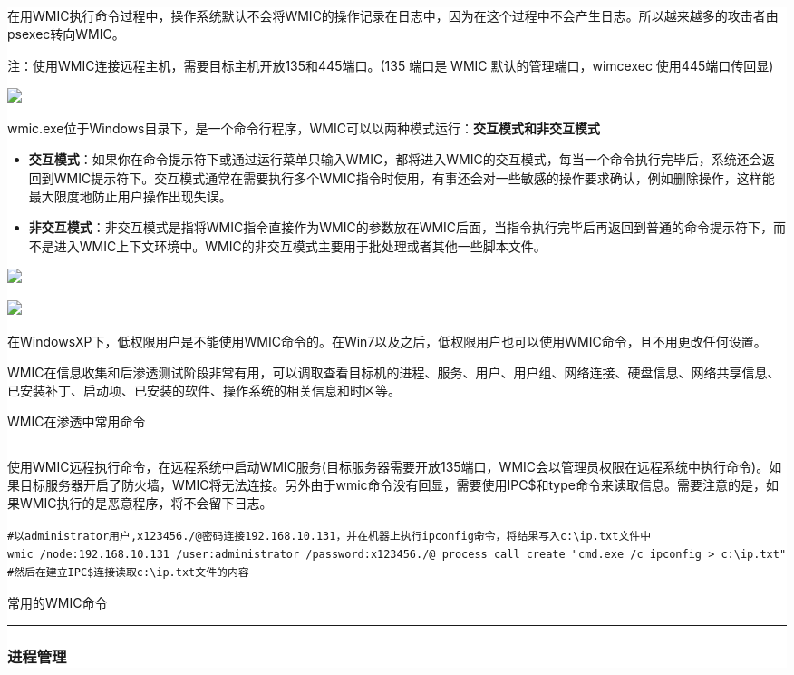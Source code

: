 

在用WMIC执行命令过程中，操作系统默认不会将WMIC的操作记录在日志中，因为在这个过程中不会产生日志。所以越来越多的攻击者由psexec转向WMIC。



注：使用WMIC连接远程主机，需要目标主机开放135和445端口。(135 端⼝是 WMIC 默认的管理端⼝，wimcexec 使⽤445端⼝传回显)



![](https://img-blog.csdnimg.cn/20191219101002114.png?x-oss-process=image/watermark,type_ZmFuZ3poZW5naGVpdGk,shadow_10,text_aHR0cHM6Ly9ibG9nLmNzZG4ubmV0L3FxXzM2MTE5MTky,size_16,color_FFFFFF,t_70)



wmic.exe位于Windows目录下，是一个命令行程序，WMIC可以以两种模式运行：**交互模式和非交互模式**



*   **交互模式**：如果你在命令提示符下或通过运行菜单只输入WMIC，都将进入WMIC的交互模式，每当一个命令执行完毕后，系统还会返回到WMIC提示符下。交互模式通常在需要执行多个WMIC指令时使用，有事还会对一些敏感的操作要求确认，例如删除操作，这样能最大限度地防止用户操作出现失误。

*   **非交互模式**：非交互模式是指将WMIC指令直接作为WMIC的参数放在WMIC后面，当指令执行完毕后再返回到普通的命令提示符下，而不是进入WMIC上下文环境中。WMIC的非交互模式主要用于批处理或者其他一些脚本文件。



![](https://img-blog.csdnimg.cn/20191219101239610.png)



![](https://img-blog.csdnimg.cn/20191219101351142.png?x-oss-process=image/watermark,type_ZmFuZ3poZW5naGVpdGk,shadow_10,text_aHR0cHM6Ly9ibG9nLmNzZG4ubmV0L3FxXzM2MTE5MTky,size_16,color_FFFFFF,t_70)



在WindowsXP下，低权限用户是不能使用WMIC命令的。在Win7以及之后，低权限用户也可以使用WMIC命令，且不用更改任何设置。



WMIC在信息收集和后渗透测试阶段非常有用，可以调取查看目标机的进程、服务、用户、用户组、网络连接、硬盘信息、网络共享信息、已安装补丁、启动项、已安装的软件、操作系统的相关信息和时区等。



WMIC在渗透中常用命令

------------



使用WMIC远程执行命令，在远程系统中启动WMIC服务(目标服务器需要开放135端口，WMIC会以管理员权限在远程系统中执行命令)。如果目标服务器开启了防火墙，WMIC将无法连接。另外由于wmic命令没有回显，需要使用IPC$和type命令来读取信息。需要注意的是，如果WMIC执行的是恶意程序，将不会留下日志。



```
#以administrator用户,x123456./@密码连接192.168.10.131，并在机器上执行ipconfig命令，将结果写入c:\ip.txt文件中      
wmic /node:192.168.10.131 /user:administrator /password:x123456./@ process call create "cmd.exe /c ipconfig > c:\ip.txt"        
#然后在建立IPC$连接读取c:\ip.txt文件的内容
```




常用的WMIC命令

---------



### 进程管理
